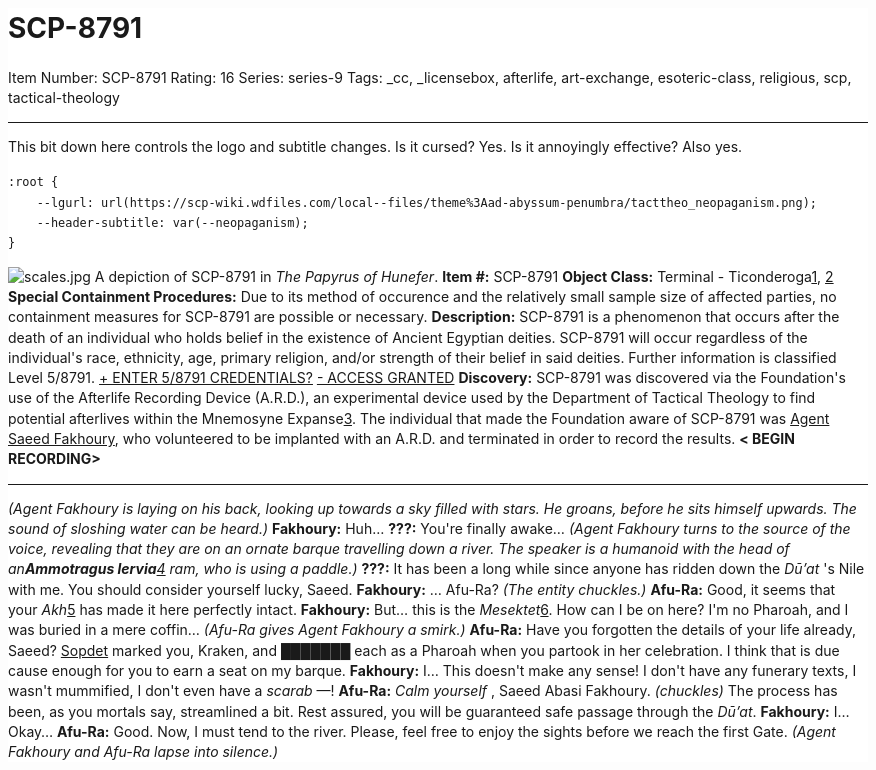 # SCP-8791
Item Number: SCP-8791
Rating: 16
Series: series-9
Tags: _cc, _licensebox, afterlife, art-exchange, esoteric-class, religious, scp, tactical-theology

---

This bit down here controls the logo and subtitle changes. Is it cursed? Yes. Is it annoyingly effective? Also yes.
    
    :root {
        --lgurl: url(https://scp-wiki.wdfiles.com/local--files/theme%3Aad-abyssum-penumbra/tacttheo_neopaganism.png);
        --header-subtitle: var(--neopaganism);
    }
![scales.jpg](https://scp-wiki.wdfiles.com/local--files/scp-8791/scales.jpg)
A depiction of SCP-8791 in _The Papyrus of Hunefer_.
**Item #:** SCP-8791
**Object Class:** Terminal - Ticonderoga[1](javascript:;), [2](javascript:;)
**Special Containment Procedures:** Due to its method of occurence and the relatively small sample size of affected parties, no containment measures for SCP-8791 are possible or necessary.
**Description:** SCP-8791 is a phenomenon that occurs after the death of an individual who holds belief in the existence of Ancient Egyptian deities. SCP-8791 will occur regardless of the individual's race, ethnicity, age, primary religion, and/or strength of their belief in said deities.
Further information is classified Level 5/8791.
[\+ ENTER 5/8791 CREDENTIALS?](javascript:;)
[\- ACCESS GRANTED](javascript:;)
**Discovery:** SCP-8791 was discovered via the Foundation's use of the Afterlife Recording Device (A.R.D.), an experimental device used by the Department of Tactical Theology to find potential afterlives within the Mnemosyne Expanse[3](javascript:;).
The individual that made the Foundation aware of SCP-8791 was [Agent Saeed Fakhoury](https://scp-wiki.wikidot.com/scp-6671), who volunteered to be implanted with an A.R.D. and terminated in order to record the results.
**< BEGIN RECORDING>**
* * *
_(Agent Fakhoury is laying on his back, looking up towards a sky filled with stars. He groans, before he sits himself upwards. The sound of sloshing water can be heard.)_
**Fakhoury:** Huh…
**???:** You're finally awake…
_(Agent Fakhoury turns to the source of the voice, revealing that they are on an ornate barque travelling down a river. The speaker is a humanoid with the head of an**Ammotragus lervia**[4](javascript:;) ram, who is using a paddle.)_
**???:** It has been a long while since anyone has ridden down the _Dū’at_ 's Nile with me. You should consider yourself lucky, Saeed.
**Fakhoury:** … Afu-Ra?
_(The entity chuckles.)_
**Afu-Ra:** Good, it seems that your _Akh_[5](javascript:;) has made it here perfectly intact.
**Fakhoury:** But… this is the _Mesektet_[6](javascript:;). How can I be on here? I'm no Pharoah, and I was buried in a mere coffin…
_(Afu-Ra gives Agent Fakhoury a smirk.)_
**Afu-Ra:** Have you forgotten the details of your life already, Saeed? [Sopdet](https://scp-wiki.wikidot.com/scp-6671) marked you, Kraken, and ███████ each as a Pharoah when you partook in her celebration. I think that is due cause enough for you to earn a seat on my barque.
**Fakhoury:** I… This doesn't make any sense! I don't have any funerary texts, I wasn't mummified, I don't even have a _scarab_ —!
**Afu-Ra:** _Calm yourself_ , Saeed Abasi Fakhoury. _(chuckles)_ The process has been, as you mortals say, streamlined a bit. Rest assured, you will be guaranteed safe passage through the _Dū’at_.
**Fakhoury:** I… Okay…
**Afu-Ra:** Good. Now, I must tend to the river. Please, feel free to enjoy the sights before we reach the first Gate.
_(Agent Fakhoury and Afu-Ra lapse into silence.)_
